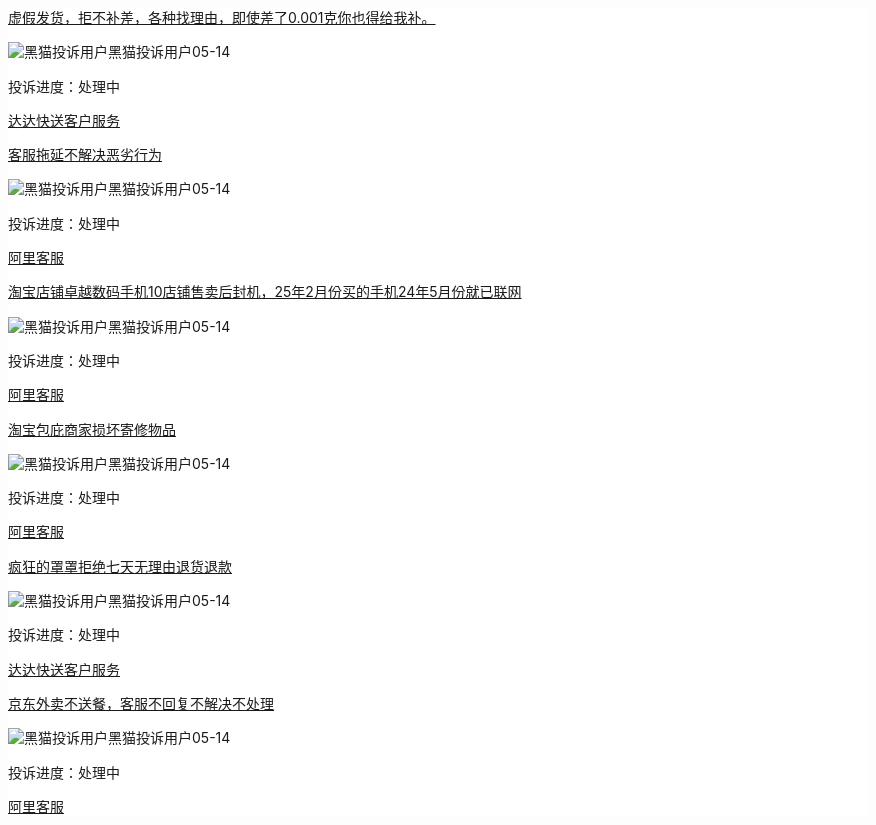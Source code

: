 [虚假发货，拒不补差，各种找理由，即使差了0.001克你也得给我补。](<https://tousu.sina.com.cn/complaint/view/17382923729/?sld=bf4a5356de6e147ed68494d73699c64a>)

![黑猫投诉用户](https://n.sinaimg.cn/tech/hmapp/user_default.png)黑猫投诉用户05-14

投诉进度：处理中

[达达快送客户服务](<https://tousu.sina.com.cn/complaint/view/17382923690/?sld=76f4e4bb13188c764a311662b3a542ee>)

[客服拖延不解决恶劣行为](<https://tousu.sina.com.cn/complaint/view/17382923690/?sld=76f4e4bb13188c764a311662b3a542ee>)

![黑猫投诉用户](https://n.sinaimg.cn/tech/hmapp/user_default.png)黑猫投诉用户05-14

投诉进度：处理中

[阿里客服](<https://tousu.sina.com.cn/complaint/view/17382923634/?sld=e399a186f83e0910e1dfe8b998c6fd2d>)

[淘宝店铺卓越数码手机10店铺售卖后封机，25年2月份买的手机24年5月份就已联网](<https://tousu.sina.com.cn/complaint/view/17382923634/?sld=e399a186f83e0910e1dfe8b998c6fd2d>)

![黑猫投诉用户](https://n.sinaimg.cn/tech/hmapp/user_default.png)黑猫投诉用户05-14

投诉进度：处理中

[阿里客服](<https://tousu.sina.com.cn/complaint/view/17382923589/?sld=bb0086eeace8cd945792fdae4be4264f>)

[淘宝包庇商家损坏寄修物品](<https://tousu.sina.com.cn/complaint/view/17382923589/?sld=bb0086eeace8cd945792fdae4be4264f>)

![黑猫投诉用户](https://n.sinaimg.cn/tech/hmapp/user_default.png)黑猫投诉用户05-14

投诉进度：处理中

[阿里客服](<https://tousu.sina.com.cn/complaint/view/17382923583/?sld=02235f577d9c9b176da6c1e42db0959e>)

[疯狂的罩罩拒绝七天无理由退货退款](<https://tousu.sina.com.cn/complaint/view/17382923583/?sld=02235f577d9c9b176da6c1e42db0959e>)

![黑猫投诉用户](https://n.sinaimg.cn/tech/hmapp/user_default.png)黑猫投诉用户05-14

投诉进度：处理中

[达达快送客户服务](<https://tousu.sina.com.cn/complaint/view/17382923563/?sld=fe615a4943f869a1bb6618dd90405cb8>)

[京东外卖不送餐，客服不回复不解决不处理](<https://tousu.sina.com.cn/complaint/view/17382923563/?sld=fe615a4943f869a1bb6618dd90405cb8>)

![黑猫投诉用户](https://n.sinaimg.cn/tech/hmapp/user_default.png)黑猫投诉用户05-14

投诉进度：处理中

[阿里客服](<https://tousu.sina.com.cn/complaint/view/17382923490/?sld=f35d433e524020e89a64e7a1f51f0089>)
